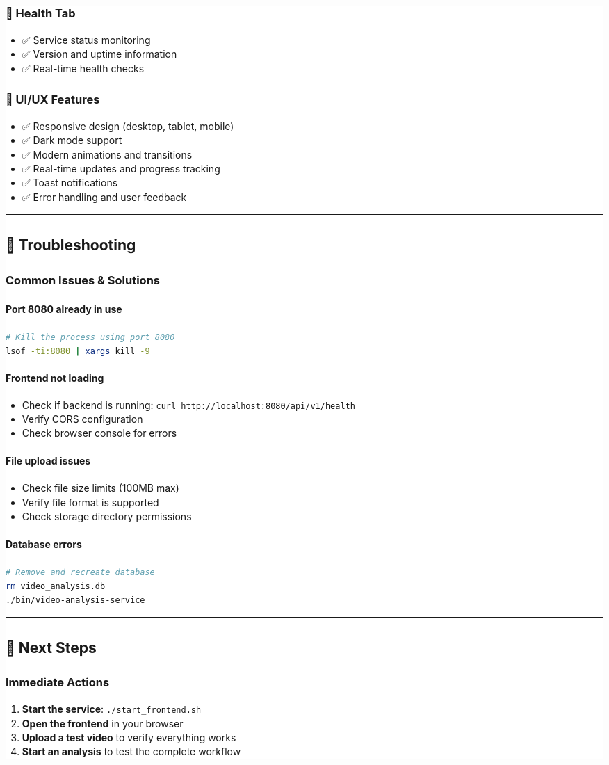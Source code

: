 ### **💚 Health Tab**
- ✅ Service status monitoring
- ✅ Version and uptime information
- ✅ Real-time health checks

### **🎨 UI/UX Features**
- ✅ Responsive design (desktop, tablet, mobile)
- ✅ Dark mode support
- ✅ Modern animations and transitions
- ✅ Real-time updates and progress tracking
- ✅ Toast notifications
- ✅ Error handling and user feedback

---

## 🐛 **Troubleshooting**

### **Common Issues & Solutions**

#### **Port 8080 already in use**
```bash
# Kill the process using port 8080
lsof -ti:8080 | xargs kill -9
```

#### **Frontend not loading**
- Check if backend is running: `curl http://localhost:8080/api/v1/health`
- Verify CORS configuration
- Check browser console for errors

#### **File upload issues**
- Check file size limits (100MB max)
- Verify file format is supported
- Check storage directory permissions

#### **Database errors**
```bash
# Remove and recreate database
rm video_analysis.db
./bin/video-analysis-service
```

---

## 🚀 **Next Steps**

### **Immediate Actions**
1. **Start the service**: `./start_frontend.sh`
2. **Open the frontend** in your browser
3. **Upload a test video** to verify everything works
4. **Start an analysis** to test the complete workflow

